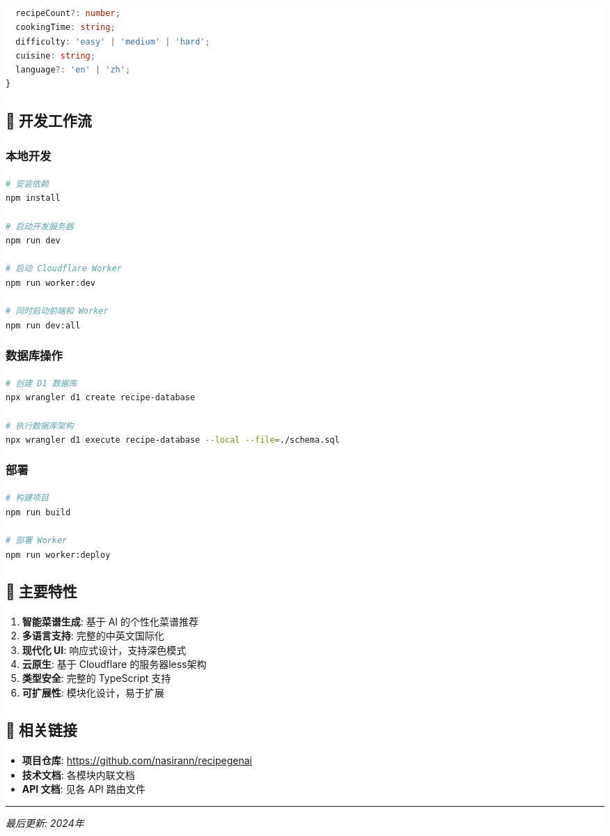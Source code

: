 ```typescript
  recipeCount?: number;
  cookingTime: string;
  difficulty: 'easy' | 'medium' | 'hard';
  cuisine: string;
  language?: 'en' | 'zh';
}
```

## 🔄 开发工作流

### 本地开发
```bash
# 安装依赖
npm install

# 启动开发服务器
npm run dev

# 启动 Cloudflare Worker
npm run worker:dev

# 同时启动前端和 Worker
npm run dev:all
```

### 数据库操作
```bash
# 创建 D1 数据库
npx wrangler d1 create recipe-database

# 执行数据库架构
npx wrangler d1 execute recipe-database --local --file=./schema.sql
```

### 部署
```bash
# 构建项目
npm run build

# 部署 Worker
npm run worker:deploy
```

## 🎯 主要特性

1. **智能菜谱生成**: 基于 AI 的个性化菜谱推荐
2. **多语言支持**: 完整的中英文国际化
3. **现代化 UI**: 响应式设计，支持深色模式
4. **云原生**: 基于 Cloudflare 的服务器less架构
5. **类型安全**: 完整的 TypeScript 支持
6. **可扩展性**: 模块化设计，易于扩展

## 🔗 相关链接

- **项目仓库**: https://github.com/nasirann/recipegenai
- **技术文档**: 各模块内联文档
- **API 文档**: 见各 API 路由文件

---

*最后更新: 2024年* 